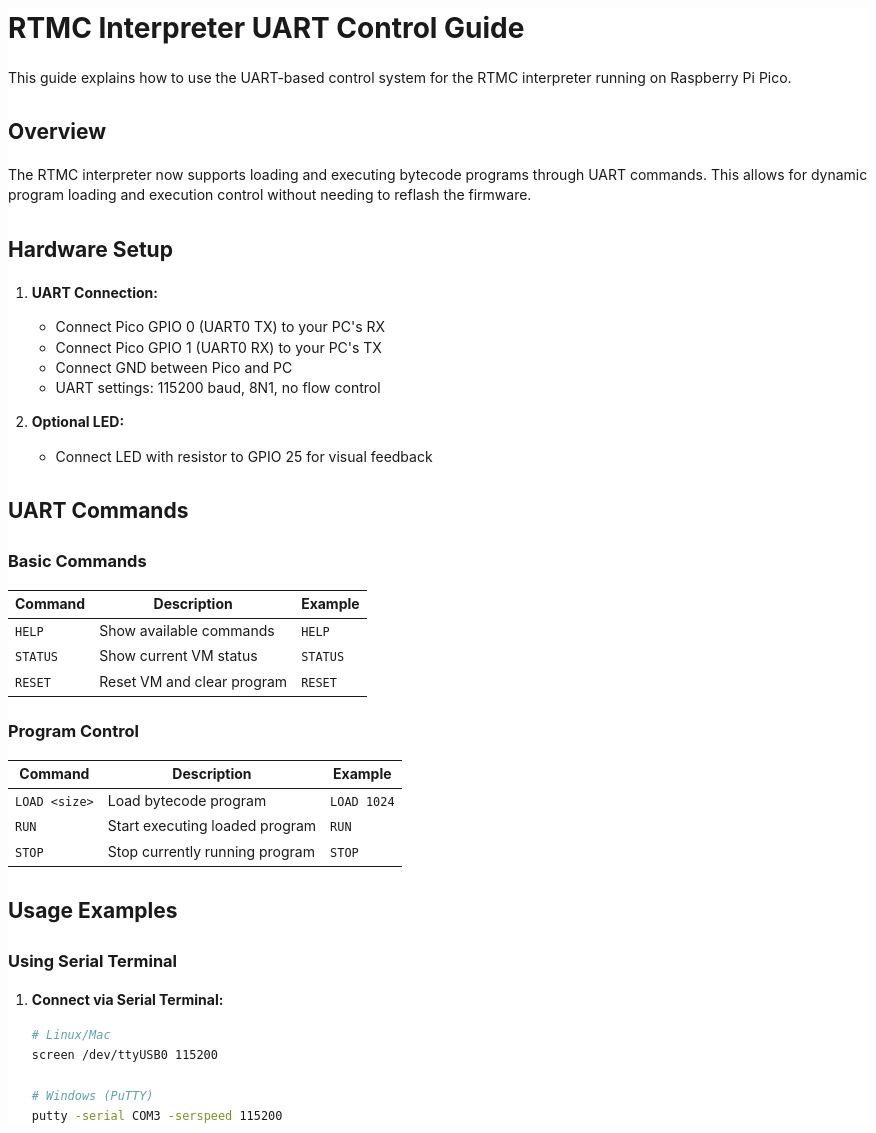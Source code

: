 # RTMC Interpreter UART Control Guide

This guide explains how to use the UART-based control system for the RTMC interpreter running on Raspberry Pi Pico.

## Overview

The RTMC interpreter now supports loading and executing bytecode programs through UART commands. This allows for dynamic program loading and execution control without needing to reflash the firmware.

## Hardware Setup

1. **UART Connection:**
   - Connect Pico GPIO 0 (UART0 TX) to your PC's RX
   - Connect Pico GPIO 1 (UART0 RX) to your PC's TX  
   - Connect GND between Pico and PC
   - UART settings: 115200 baud, 8N1, no flow control

2. **Optional LED:**
   - Connect LED with resistor to GPIO 25 for visual feedback

## UART Commands

### Basic Commands

| Command | Description | Example |
|---------|-------------|---------|
| `HELP` | Show available commands | `HELP` |
| `STATUS` | Show current VM status | `STATUS` |
| `RESET` | Reset VM and clear program | `RESET` |

### Program Control

| Command | Description | Example |
|---------|-------------|---------|
| `LOAD <size>` | Load bytecode program | `LOAD 1024` |
| `RUN` | Start executing loaded program | `RUN` |
| `STOP` | Stop currently running program | `STOP` |

## Usage Examples

### Using Serial Terminal

1. **Connect via Serial Terminal:**
   ```bash
   # Linux/Mac
   screen /dev/ttyUSB0 115200
   
   # Windows (PuTTY)
   putty -serial COM3 -serspeed 115200
   ```
